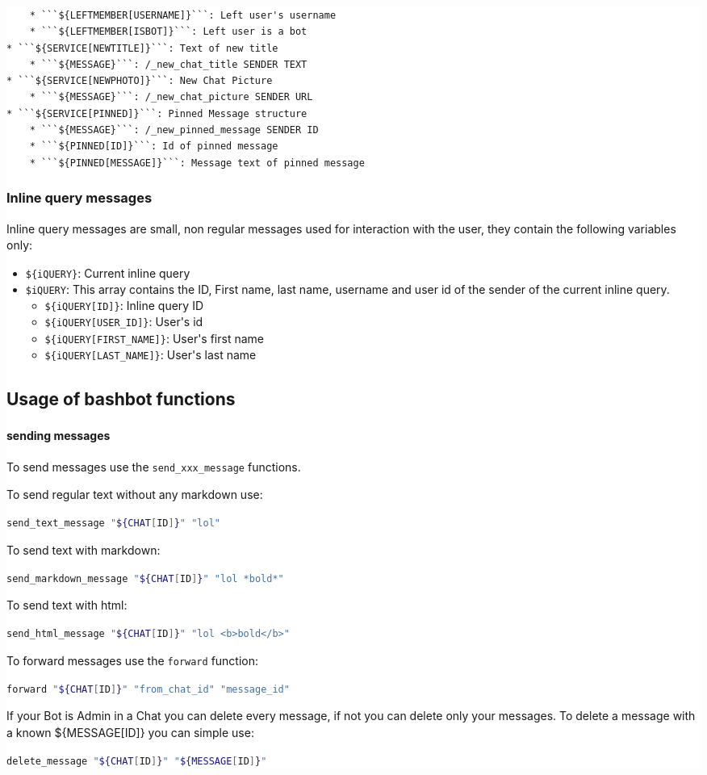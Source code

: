         * ```${LEFTMEMBER[USERNAME]}```: Left user's username
        * ```${LEFTMEMBER[ISBOT]}```: Left user is a bot
    * ```${SERVICE[NEWTITLE]}```: Text of new title 
        * ```${MESSAGE}```: /_new_chat_title SENDER TEXT
    * ```${SERVICE[NEWPHOTO]}```: New Chat Picture 
        * ```${MESSAGE}```: /_new_chat_picture SENDER URL
    * ```${SERVICE[PINNED]}```: Pinned Message structure
        * ```${MESSAGE}```: /_new_pinned_message SENDER ID
        * ```${PINNED[ID]}```: Id of pinned message
        * ```${PINNED[MESSAGE]}```: Message text of pinned message



### Inline query messages

Inline query messages are small, non regular messages used for interaction with the user,
they contain the following variables only:

* ```${iQUERY}```: Current inline query
* ```$iQUERY```: This array contains the ID, First name, last name, username and user id of the sender of the current inline query.
    * ```${iQUERY[ID]}```: Inline query ID
    * ```${iQUERY[USER_ID]}```: User's id
    * ```${iQUERY[FIRST_NAME]}```: User's first name
    * ```${iQUERY[LAST_NAME]}```: User's last name

## Usage of bashbot functions

#### sending messages
To send messages use the ```send_xxx_message``` functions.

To send regular text without any markdown use:
```bash
send_text_message "${CHAT[ID]}" "lol"
```
To send text with markdown:
```bash
send_markdown_message "${CHAT[ID]}" "lol *bold*"
```
To send text with html:
```bash
send_html_message "${CHAT[ID]}" "lol <b>bold</b>"
```

To forward messages use the ```forward``` function:
```bash
forward "${CHAT[ID]}" "from_chat_id" "message_id"
```

If your Bot is Admin in a Chat you can delete every message, if not you can delete only your messages.
To delete a message with a known ${MESSAGE[ID]} you can simple use:
```bash
delete_message "${CHAT[ID]}" "${MESSAGE[ID]}"
```
